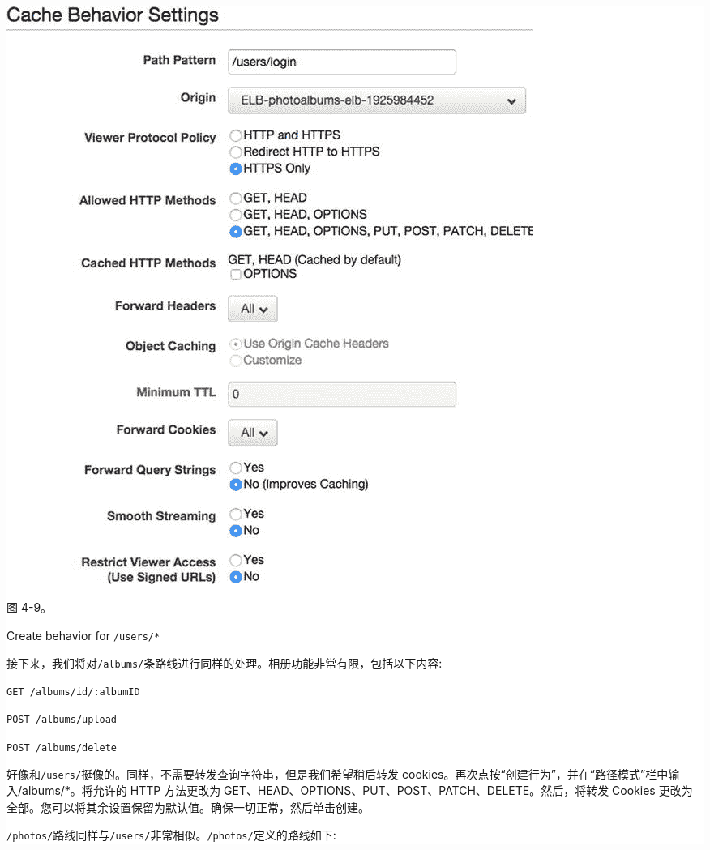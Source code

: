 ![A978-1-4842-0653-9_4_Fig9_HTML.jpg](img/A978-1-4842-0653-9_4_Fig9_HTML.jpg)

图 4-9。

Create behavior for `/users/*`

接下来，我们将对`/albums/`条路线进行同样的处理。相册功能非常有限，包括以下内容:

`GET /albums/id/:albumID`

`POST /albums/upload`

`POST /albums/delete`

好像和`/users/`挺像的。同样，不需要转发查询字符串，但是我们希望稍后转发 cookies。再次点按“创建行为”，并在“路径模式”栏中输入/albums/*。将允许的 HTTP 方法更改为 GET、HEAD、OPTIONS、PUT、POST、PATCH、DELETE。然后，将转发 Cookies 更改为全部。您可以将其余设置保留为默认值。确保一切正常，然后单击创建。

`/photos/`路线同样与`/users/`非常相似。`/photos/`定义的路线如下:
